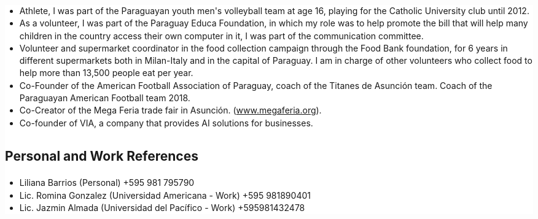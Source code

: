 *   Athlete, I was part of the Paraguayan youth men's volleyball team at age 16, playing for the Catholic University club until 2012.
*   As a volunteer, I was part of the Paraguay Educa Foundation, in which my role was to help promote the bill that will help many children in the country access their own computer in it, I was part of the communication committee.
*   Volunteer and supermarket coordinator in the food collection campaign through the Food Bank foundation, for 6 years in different supermarkets both in Milan-Italy and in the capital of Paraguay. I am in charge of other volunteers who collect food to help more than 13,500 people eat per year.
*   Co-Founder of the American Football Association of Paraguay, coach of the Titanes de Asunción team. Coach of the Paraguayan American Football team 2018.
*   Co-Creator of the Mega Feria trade fair in Asunción. (www.megaferia.org).
*   Co-founder of VIA, a company that provides AI solutions for businesses.

## Personal and Work References

*   Liliana Barrios (Personal) +595 981 795790
*   Lic. Romina Gonzalez (Universidad Americana - Work) +595 981890401
*   Lic. Jazmin Almada (Universidad del Pacífico - Work) +595981432478
